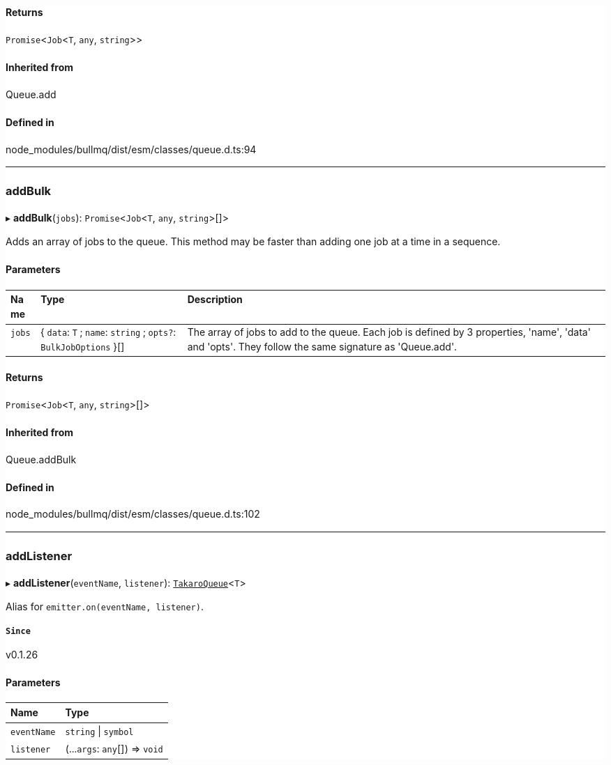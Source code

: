 #### Returns

`Promise`<`Job`<`T`, `any`, `string`\>\>

#### Inherited from

Queue.add

#### Defined in

node_modules/bullmq/dist/esm/classes/queue.d.ts:94

___

### addBulk

▸ **addBulk**(`jobs`): `Promise`<`Job`<`T`, `any`, `string`\>[]\>

Adds an array of jobs to the queue. This method may be faster than adding
one job at a time in a sequence.

#### Parameters

| Name | Type | Description |
| :------ | :------ | :------ |
| `jobs` | { `data`: `T` ; `name`: `string` ; `opts?`: `BulkJobOptions`  }[] | The array of jobs to add to the queue. Each job is defined by 3 properties, 'name', 'data' and 'opts'. They follow the same signature as 'Queue.add'. |

#### Returns

`Promise`<`Job`<`T`, `any`, `string`\>[]\>

#### Inherited from

Queue.addBulk

#### Defined in

node_modules/bullmq/dist/esm/classes/queue.d.ts:102

___

### addListener

▸ **addListener**(`eventName`, `listener`): [`TakaroQueue`](takaro_queues.TakaroQueue.md)<`T`\>

Alias for `emitter.on(eventName, listener)`.

**`Since`**

v0.1.26

#### Parameters

| Name | Type |
| :------ | :------ |
| `eventName` | `string` \| `symbol` |
| `listener` | (...`args`: `any`[]) => `void` |
